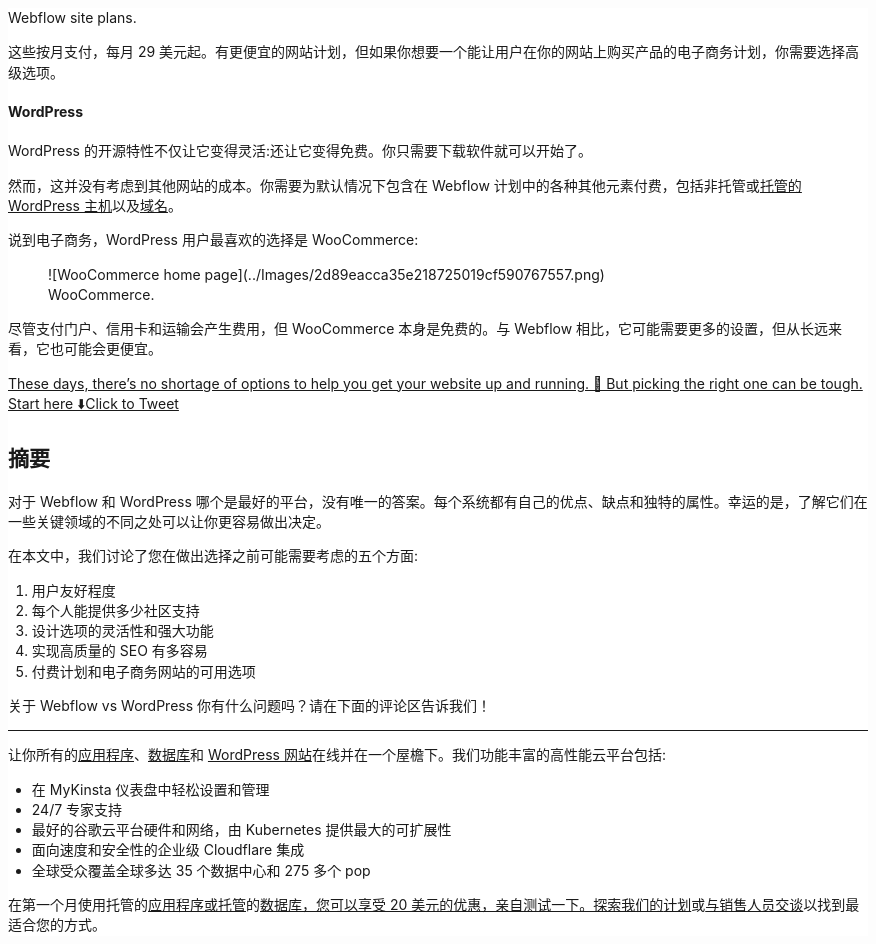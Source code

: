 <figcaption class="wp-caption-text">Webflow site plans.</figcaption>

</figure>

这些按月支付，每月 29 美元起。有更便宜的网站计划，但如果你想要一个能让用户在你的网站上购买产品的电子商务计划，你需要选择高级选项。

#### WordPress

WordPress 的开源特性不仅让它变得灵活:还让它变得免费。你只需要下载软件就可以开始了。

然而，这并没有考虑到其他网站的成本。你需要为默认情况下包含在 Webflow 计划中的各种其他元素付费，包括非托管或[托管的 WordPress 主机](https://kinsta.com/ebooks/wordpress/managed-wordpress-hosting/)以及[域名](https://kinsta.com/blog/how-to-buy-a-domain-name/)。

说到电子商务，WordPress 用户最喜欢的选择是 WooCommerce:

<figure style="width: 1414px" class="wp-caption alignnone">![WooCommerce home page](../Images/2d89eacca35e218725019cf590767557.png)

<figcaption class="wp-caption-text">WooCommerce.</figcaption>

</figure>

尽管支付门户、信用卡和运输会产生费用，但 WooCommerce 本身是免费的。与 Webflow 相比，它可能需要更多的设置，但从长远来看，它也可能会更便宜。

[These days, there’s no shortage of options to help you get your website up and running. 🚀 But picking the right one can be tough. Start here ⬇️Click to Tweet](https://twitter.com/intent/tweet?url=https%3A%2F%2Fkinsta.com%2Fblog%2Fwebflow-vs-wordpress%2F&via=kinsta&text=These+days%2C+there%E2%80%99s+no+shortage+of+options+to+help+you+get+your+website+up+and+running.+%F0%9F%9A%80+But+picking+the+right+one+can+be+tough.+Start+here+%E2%AC%87%EF%B8%8F&hashtags=CMS%2CWordPress)

## 摘要

对于 Webflow 和 WordPress 哪个是最好的平台，没有唯一的答案。每个系统都有自己的优点、缺点和独特的属性。幸运的是，了解它们在一些关键领域的不同之处可以让你更容易做出决定。

在本文中，我们讨论了您在做出选择之前可能需要考虑的五个方面:

1.  用户友好程度
2.  每个人能提供多少社区支持
3.  设计选项的灵活性和强大功能
4.  实现高质量的 SEO 有多容易
5.  付费计划和电子商务网站的可用选项

关于 Webflow vs WordPress 你有什么问题吗？请在下面的评论区告诉我们！

* * *

让你所有的[应用程序](https://kinsta.com/application-hosting/)、[数据库](https://kinsta.com/database-hosting/)和 [WordPress 网站](https://kinsta.com/wordpress-hosting/)在线并在一个屋檐下。我们功能丰富的高性能云平台包括:

*   在 MyKinsta 仪表盘中轻松设置和管理
*   24/7 专家支持
*   最好的谷歌云平台硬件和网络，由 Kubernetes 提供最大的可扩展性
*   面向速度和安全性的企业级 Cloudflare 集成
*   全球受众覆盖全球多达 35 个数据中心和 275 多个 pop

在第一个月使用托管的[应用程序或托管](https://kinsta.com/application-hosting/)的[数据库，您可以享受 20 美元的优惠，亲自测试一下。探索我们的](https://kinsta.com/database-hosting/)[计划](https://kinsta.com/plans/)或[与销售人员交谈](https://kinsta.com/contact-us/)以找到最适合您的方式。</kinsta-auto-toc>